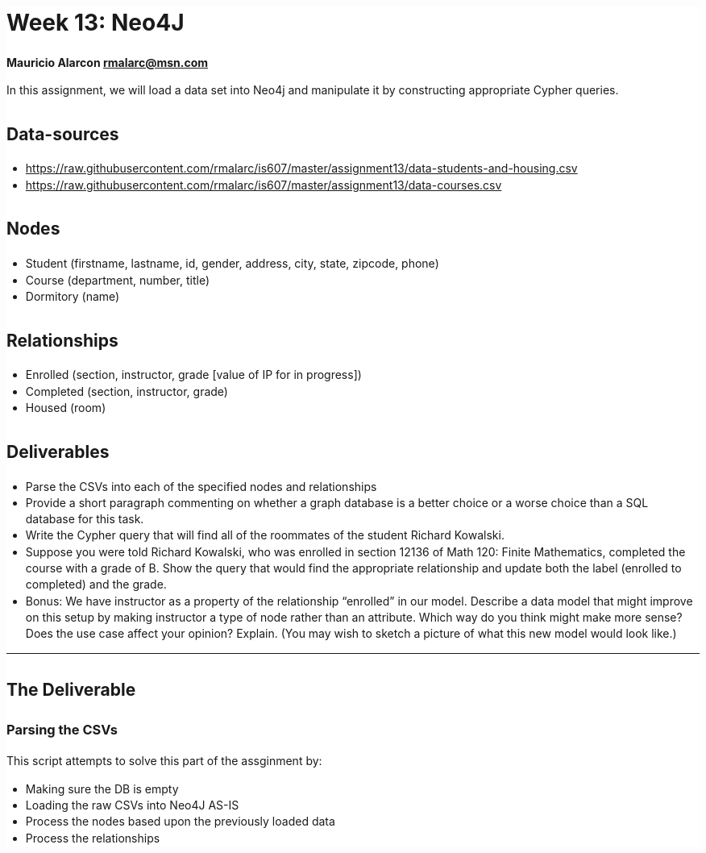 # Week 13: Neo4J
**Mauricio Alarcon <rmalarc@msn.com>**

In this assignment, we will load a data set into Neo4j and manipulate it by constructing appropriate Cypher queries.

## Data-sources

* https://raw.githubusercontent.com/rmalarc/is607/master/assignment13/data-students-and-housing.csv
* https://raw.githubusercontent.com/rmalarc/is607/master/assignment13/data-courses.csv

## Nodes

* Student (firstname, lastname, id, gender, address, city, state, zipcode, phone)
* Course (department, number, title)
* Dormitory (name)

## Relationships

* Enrolled (section, instructor, grade [value of IP for in progress])
* Completed (section, instructor, grade)
* Housed (room)

## Deliverables

* Parse the CSVs into each of the specified nodes and relationships
* Provide a short paragraph commenting on whether a graph database is a better choice or a worse choice than a SQL database for this task.
* Write the Cypher query that will find all of the roommates of the student Richard Kowalski.
* Suppose you were told Richard Kowalski, who was enrolled in section 12136 of Math 120: Finite Mathematics, completed the course with a grade of B. Show the query that would find the appropriate relationship and update both the label (enrolled to completed) and the grade.
* Bonus: We have instructor as a property of the relationship “enrolled” in our model. Describe a data model that might improve on this setup by making instructor a type of node rather than an attribute. Which way do you think might make more sense? Does the use case affect your opinion? Explain. (You may wish to sketch a picture of what this new model would look like.)

* * *

## The Deliverable

### Parsing the CSVs

This script attempts to solve this part of the assginment by:

* Making sure the DB is empty
* Loading the raw CSVs into Neo4J AS-IS
* Process the nodes based upon the previously loaded data
* Process the relationships
